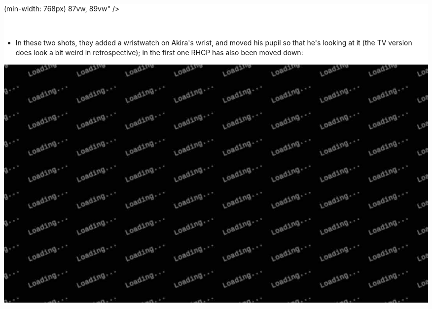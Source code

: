   (min-width: 768px) 87vw,
  89vw" />
</div>

<br>

- In these two shots, they added a wristwatch on Akira's wrist, and moved his pupil so that he's looking at it (the TV version does look a bit weird in retrospective); in the first one RHCP has also been moved down:

<div id="container1" class="twentytwenty-container">
 <img width="100%" height="100%" class="lazyload" src="./../images/loading.jpg"
  data-src="./../images/DIU12/tv-17759-1090px.jpg"
  data-srcset="./../images/DIU12/tv-17759-512px.jpg 512w,
  ./../images/DIU12/tv-17759-768px.jpg 768w,
  ./../images/DIU12/tv-17759-1090px.jpg 1090w"
  sizes="(min-width: 1218px) 1090px,
  (min-width: 768px) 87vw,
  89vw" />